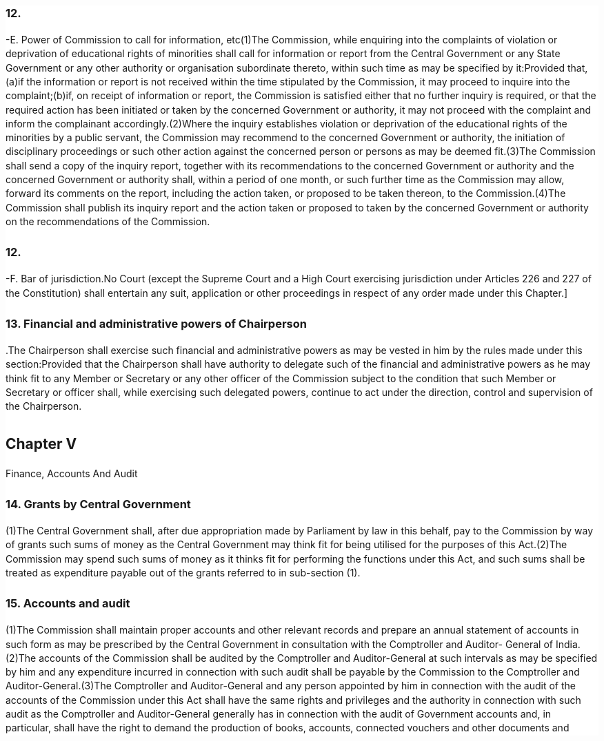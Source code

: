 ### 12\.

-E. Power of Commission to call for information, etc(1)The Commission, while enquiring into the complaints of violation or deprivation of educational rights of minorities shall call for information or report from the Central Government or any State Government or any other authority or organisation subordinate thereto, within such time as may be specified by it:Provided that,(a)if the information or report is not received within the time stipulated by the Commission, it may proceed to inquire into the complaint;(b)if, on receipt of information or report, the Commission is satisfied either that no further inquiry is required, or that the required action has been initiated or taken by the concerned Government or authority, it may not proceed with the complaint and inform the complainant accordingly.(2)Where the inquiry establishes violation or deprivation of the educational rights of the minorities by a public servant, the Commission may recommend to the concerned Government or authority, the initiation of disciplinary proceedings or such other action against the concerned person or persons as may be deemed fit.(3)The Commission shall send a copy of the inquiry report, together with its recommendations to the concerned Government or authority and the concerned Government or authority shall, within a period of one month, or such further time as the Commission may allow, forward its comments on the report, including the action taken, or proposed to be taken thereon, to the Commission.(4)The Commission shall publish its inquiry report and the action taken or proposed to taken by the concerned Government or authority on the recommendations of the Commission.

### 12\.

-F. Bar of jurisdiction.No Court (except the Supreme Court and a High Court exercising jurisdiction under Articles 226 and 227 of the Constitution) shall entertain any suit, application or other proceedings in respect of any order made under this Chapter.]

### 13. Financial and administrative powers of Chairperson

.The Chairperson shall exercise such financial and administrative powers as
may be vested in him by the rules made under this section:Provided that the
Chairperson shall have authority to delegate such of the financial and
administrative powers as he may think fit to any Member or Secretary or any
other officer of the Commission subject to the condition that such Member or
Secretary or officer shall, while exercising such delegated powers, continue
to act under the direction, control and supervision of the Chairperson.

## Chapter V  
Finance, Accounts And Audit

### 14. Grants by Central Government

(1)The Central Government shall, after due appropriation made by Parliament by
law in this behalf, pay to the Commission by way of grants such sums of money
as the Central Government may think fit for being utilised for the purposes of
this Act.(2)The Commission may spend such sums of money as it thinks fit for
performing the functions under this Act, and such sums shall be treated as
expenditure payable out of the grants referred to in sub-section (1).

### 15. Accounts and audit

(1)The Commission shall maintain proper accounts and other relevant records
and prepare an annual statement of accounts in such form as may be prescribed
by the Central Government in consultation with the Comptroller and Auditor-
General of India.(2)The accounts of the Commission shall be audited by the
Comptroller and Auditor-General at such intervals as may be specified by him
and any expenditure incurred in connection with such audit shall be payable by
the Commission to the Comptroller and Auditor-General.(3)The Comptroller and
Auditor-General and any person appointed by him in connection with the audit
of the accounts of the Commission under this Act shall have the same rights
and privileges and the authority in connection with such audit as the
Comptroller and Auditor-General generally has in connection with the audit of
Government accounts and, in particular, shall have the right to demand the
production of books, accounts, connected vouchers and other documents and